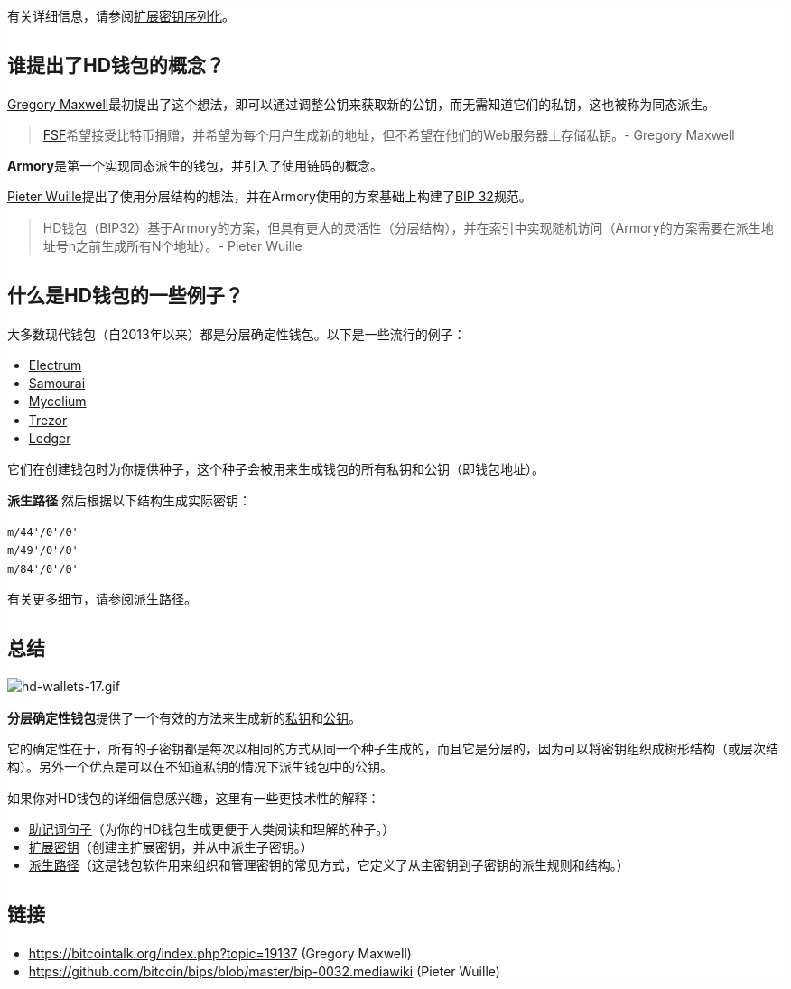 有关详细信息，请参阅[扩展密钥序列化](./Extended%20Keys/Extended%20Keys.md)。

## 谁提出了HD钱包的概念？

[Gregory Maxwell](https://github.com/gmaxwell)最初提出了这个想法，即可以通过调整公钥来获取新的公钥，而无需知道它们的私钥，这也被称为同态派生。

>[FSF](https://www.fsf.org/)希望接受比特币捐赠，并希望为每个用户生成新的地址，但不希望在他们的Web服务器上存储私钥。- Gregory Maxwell

**Armory**是第一个实现同态派生的钱包，并引入了使用链码的概念。

[Pieter Wuille](https://github.com/sipa)提出了使用分层结构的想法，并在Armory使用的方案基础上构建了[BIP 32](https://github.com/bitcoin/bips/blob/master/bip-0032.mediawiki)规范。

>HD钱包（BIP32）基于Armory的方案，但具有更大的灵活性（分层结构），并在索引中实现随机访问（Armory的方案需要在派生地址号n之前生成所有N个地址）。- Pieter Wuille

## 什么是HD钱包的一些例子？
大多数现代钱包（自2013年以来）都是分层确定性钱包。以下是一些流行的例子：

* [Electrum](https://electrum.org/)
* [Samourai](https://samouraiwallet.com/)
* [Mycelium](https://wallet.mycelium.com/)
* [Trezor](https://trezor.io/)
* [Ledger](https://www.ledger.com/)

它们在创建钱包时为你提供种子，这个种子会被用来生成钱包的所有私钥和公钥（即钱包地址）。

**派生路径**
然后根据以下结构生成实际密钥：
```
m/44'/0'/0'
m/49'/0'/0'
m/84'/0'/0'

```
有关更多细节，请参阅[派生路径](./Derivation%20Paths/Derivation%20Paths.md)。

## 总结
![hd-wallets-17.gif](img/hd-wallets-17%20(1).gif)

**分层确定性钱包**提供了一个有效的方法来生成新的[私钥](../Keys/Private%20Key/Private%20Key.md)和[公钥](../Keys/Public%20Key/Public%20Key.md)。

它的确定性在于，所有的子密钥都是每次以相同的方式从同一个种子生成的，而且它是分层的，因为可以将密钥组织成树形结构（或层次结构）。另外一个优点是可以在不知道私钥的情况下派生钱包中的公钥。

如果你对HD钱包的详细信息感兴趣，这里有一些更技术性的解释：

* [助记词句子](./Mnemonic%20Seed/Mnemonic%20Seed.md)（为你的HD钱包生成更便于人类阅读和理解的种子。）
* [扩展密钥](./Extended%20Keys/Extended%20Keys.md)（创建主扩展密钥，并从中派生子密钥。）
* [派生路径](./Derivation%20Paths/Derivation%20Paths.md)（这是钱包软件用来组织和管理密钥的常见方式，它定义了从主密钥到子密钥的派生规则和结构。）

## 链接
* https://bitcointalk.org/index.php?topic=19137 (Gregory Maxwell)
* https://github.com/bitcoin/bips/blob/master/bip-0032.mediawiki (Pieter Wuille)
